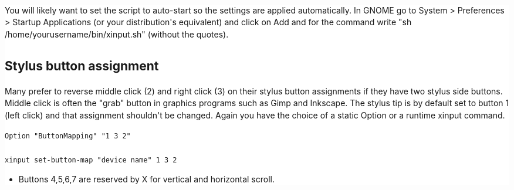 You will likely want to set the script to auto-start so the settings are
applied automatically. In GNOME go to System \> Preferences \> Startup
Applications (or your distribution's equivalent) and click on Add and
for the command write "sh /home/yourusername/bin/xinput.sh" (without the
quotes).

Stylus button assignment
------------------------

Many prefer to reverse middle click (2) and right click (3) on their
stylus button assignments if they have two stylus side buttons. Middle
click is often the "grab" button in graphics programs such as Gimp and
Inkscape. The stylus tip is by default set to button 1 (left click) and
that assignment shouldn't be changed. Again you have the choice of a
static Option or a runtime xinput command.

    Option "ButtonMapping" "1 3 2"

    xinput set-button-map "device name" 1 3 2

- Buttons 4,5,6,7 are reserved by X for vertical and horizontal scroll.
